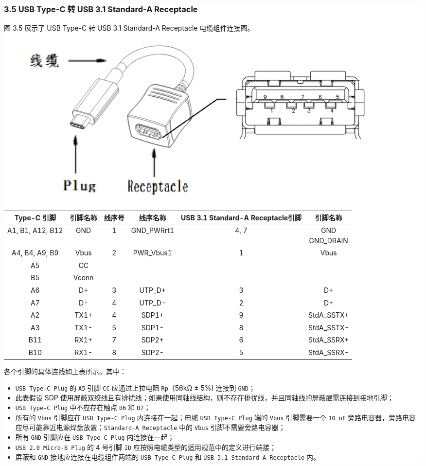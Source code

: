 ### 3.5 USB Type-C 转 USB 3.1 Standard-A Receptacle

图 3.5 展示了 USB Type-C 转 USB 3.1 Standard-A Receptacle 电缆组件连接图。

![图3.5](/resource/images/usb/type_c/3_5.png)

|   Type-C 引脚    | 引脚名称 | 线序号 |  线序名称  | USB 3.1 Standard-A Receptacle引脚 |      引脚名称      |
| :--------------: | :------: | :----: | :--------: |:-------------------------------:| :----------------: |
| A1, B1, A12, B12 |   GND    |   1    | GND_PWRrt1 |              4, 7               | GND<br/> GND_DRAIN |
|  A4, B4, A9, B9  |   Vbus   |   2    | PWR_Vbus1  |                1                |        Vbus        |
|        A5        |    CC    |        |            |                                 |                    |
|        B5        |  Vconn   |        |            |                                 |                    |
|        A6        |    D+    |   3    |   UTP_D+   |                3                |         D+         |
|        A7        |    D-    |   4    |   UTP_D-   |                2                |         D+         |
|        A2        |   TX1+   |   4    |   SDP1+    |                9                |     StdA_SSTX+     |
|        A3        |   TX1-   |   5    |   SDP1-    |                8                |     StdA_SSTX-     |
|       B11        |   RX1+   |   7    |   SDP2+    |                6                |     StdA_SSRX+     |
|       B10        |   RX1-   |   8    |   SDP2-    |                5                |     StdA_SSRX-     |

各个引脚的具体连线如上表所示。其中：

- `USB Type-C Plug` 的 `A5` 引脚 `CC` 应通过上拉电阻 `Rp`（56kΩ ± 5%) 连接到 `GND`；
- 此表假设 SDP 使用屏蔽双绞线且有排扰线；如果使用同轴线结构，则不存在排扰线，并且同轴线的屏蔽层需连接到接地引脚；
- `USB Type-C Plug` 中不应存在触点 `B6` 和 `B7`；
- 所有的 `Vbus` 引脚应在 `USB Type-C Plug` 内连接在一起；电缆 `USB Type-C Plug` 端的 `Vbus` 引脚需要一个 `10 nF` 旁路电容器，旁路电容应尽可能靠近电源焊盘放置；`Standard-A Receptacle` 中的 `Vbus` 引脚不需要旁路电容器；
- 所有 `GND` 引脚应在 `USB Type-C Plug` 内连接在一起；
- `USB 2.0 Micro-B Plug` 的 4 号引脚 `ID` 应按照电缆类型的适用规范中的定义进行端接；
- 屏蔽和 `GND` 接地应连接在电缆组件两端的 `USB Type-C Plug` 和 `USB 3.1 Standard-A Receptacle` 内。


